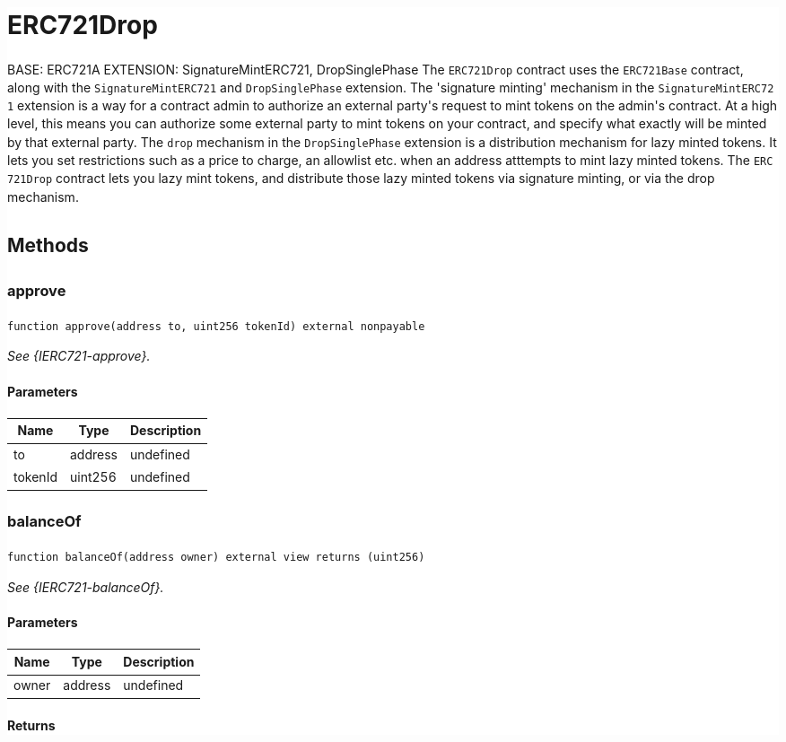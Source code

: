 # ERC721Drop





BASE:      ERC721A      EXTENSION: SignatureMintERC721, DropSinglePhase  The `ERC721Drop` contract uses the `ERC721Base` contract, along with the `SignatureMintERC721` and `DropSinglePhase` extension.  The &#39;signature minting&#39; mechanism in the `SignatureMintERC721` extension is a way for a contract admin to authorize  an external party&#39;s request to mint tokens on the admin&#39;s contract. At a high level, this means you can authorize  some external party to mint tokens on your contract, and specify what exactly will be minted by that external party.  The `drop` mechanism in the `DropSinglePhase` extension is a distribution mechanism for lazy minted tokens. It lets  you set restrictions such as a price to charge, an allowlist etc. when an address atttempts to mint lazy minted tokens.  The `ERC721Drop` contract lets you lazy mint tokens, and distribute those lazy minted tokens via signature minting, or  via the drop mechanism.



## Methods

### approve

```solidity
function approve(address to, uint256 tokenId) external nonpayable
```



*See {IERC721-approve}.*

#### Parameters

| Name | Type | Description |
|---|---|---|
| to | address | undefined
| tokenId | uint256 | undefined

### balanceOf

```solidity
function balanceOf(address owner) external view returns (uint256)
```



*See {IERC721-balanceOf}.*

#### Parameters

| Name | Type | Description |
|---|---|---|
| owner | address | undefined

#### Returns
